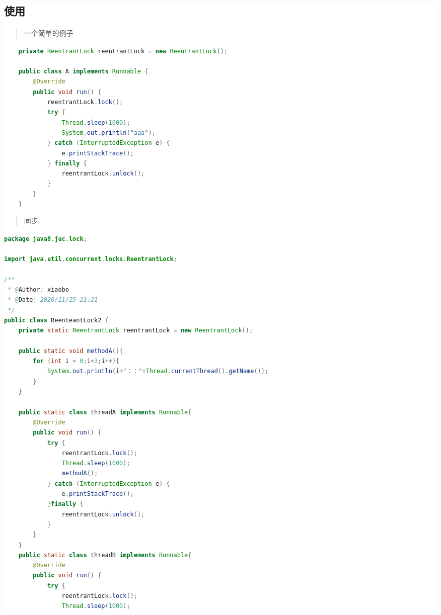 
## 使用



> 一个简单的例子

```java
    private ReentrantLock reentrantLock = new ReentrantLock();

    public class A implements Runnable {
        @Override
        public void run() {
            reentrantLock.lock();
            try {
                Thread.sleep(1000);
                System.out.println("aaa");
            } catch (InterruptedException e) {
                e.printStackTrace();
            } finally {
                reentrantLock.unlock();
            }
        }
    }
```

> 同步

```java
package java8.juc.lock;

import java.util.concurrent.locks.ReentrantLock;

/**
 * @Author: xiaobo
 * @Date: 2020/11/25 21:21
 */
public class ReenteantLock2 {
    private static ReentrantLock reentrantLock = new ReentrantLock();

    public static void methodA(){
        for (int i = 0;i<3;i++){
            System.out.println(i+"：："+Thread.currentThread().getName());
        }
    }

    public static class threadA implements Runnable{
        @Override
        public void run() {
            try {
                reentrantLock.lock();
                Thread.sleep(1000);
                methodA();
            } catch (InterruptedException e) {
                e.printStackTrace();
            }finally {
                reentrantLock.unlock();
            }
        }
    }
    public static class threadB implements Runnable{
        @Override
        public void run() {
            try {
                reentrantLock.lock();
                Thread.sleep(1000);
```